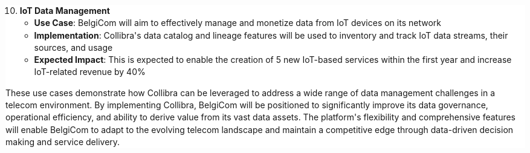 10. **IoT Data Management**
    - **Use Case**: BelgiCom will aim to effectively manage and monetize data from IoT devices on its network
    - **Implementation**: Collibra's data catalog and lineage features will be used to inventory and track IoT data streams, their sources, and usage
    - **Expected Impact**: This is expected to enable the creation of 5 new IoT-based services within the first year and increase IoT-related revenue by 40%

These use cases demonstrate how Collibra can be leveraged to address a wide range of data management challenges in a telecom environment. By implementing Collibra, BelgiCom will be positioned to significantly improve its data governance, operational efficiency, and ability to derive value from its vast data assets. The platform's flexibility and comprehensive features will enable BelgiCom to adapt to the evolving telecom landscape and maintain a competitive edge through data-driven decision making and service delivery.
